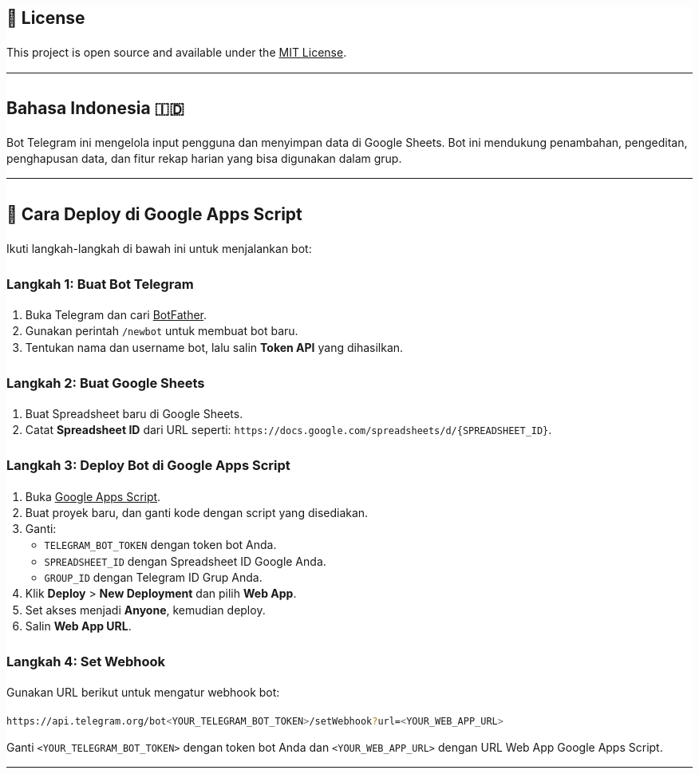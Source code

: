 
## 📝 License

This project is open source and available under the [MIT License](LICENSE).

---

## Bahasa Indonesia 🇮🇩

Bot Telegram ini mengelola input pengguna dan menyimpan data di Google Sheets. Bot ini mendukung penambahan, pengeditan, penghapusan data, dan fitur rekap harian yang bisa digunakan dalam grup.

---

## 🚀 Cara Deploy di Google Apps Script

Ikuti langkah-langkah di bawah ini untuk menjalankan bot:

### Langkah 1: Buat Bot Telegram

1. Buka Telegram dan cari [BotFather](https://telegram.me/BotFather).
2. Gunakan perintah `/newbot` untuk membuat bot baru.
3. Tentukan nama dan username bot, lalu salin **Token API** yang dihasilkan.

### Langkah 2: Buat Google Sheets

1. Buat Spreadsheet baru di Google Sheets.
2. Catat **Spreadsheet ID** dari URL seperti: `https://docs.google.com/spreadsheets/d/{SPREADSHEET_ID}`.

### Langkah 3: Deploy Bot di Google Apps Script

1. Buka [Google Apps Script](https://script.google.com/).
2. Buat proyek baru, dan ganti kode dengan script yang disediakan.
3. Ganti:
   - `TELEGRAM_BOT_TOKEN` dengan token bot Anda.
   - `SPREADSHEET_ID` dengan Spreadsheet ID Google Anda.
   - `GROUP_ID` dengan Telegram ID Grup Anda.
4. Klik **Deploy** > **New Deployment** dan pilih **Web App**.
5. Set akses menjadi **Anyone**, kemudian deploy.
6. Salin **Web App URL**.

### Langkah 4: Set Webhook

Gunakan URL berikut untuk mengatur webhook bot:

```bash
https://api.telegram.org/bot<YOUR_TELEGRAM_BOT_TOKEN>/setWebhook?url=<YOUR_WEB_APP_URL>
```

Ganti `<YOUR_TELEGRAM_BOT_TOKEN>` dengan token bot Anda dan `<YOUR_WEB_APP_URL>` dengan URL Web App Google Apps Script.

---
